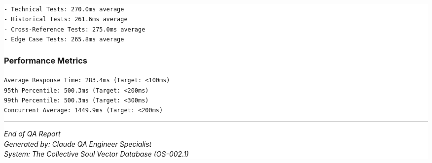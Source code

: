 ```
- Technical Tests: 270.0ms average  
- Historical Tests: 261.6ms average
- Cross-Reference Tests: 275.0ms average
- Edge Case Tests: 265.8ms average
```

### Performance Metrics
```
Average Response Time: 283.4ms (Target: <100ms)
95th Percentile: 500.3ms (Target: <200ms) 
99th Percentile: 500.3ms (Target: <300ms)
Concurrent Average: 1449.9ms (Target: <200ms)
```

---

*End of QA Report*  
*Generated by: Claude QA Engineer Specialist*  
*System: The Collective Soul Vector Database (OS-002.1)*
